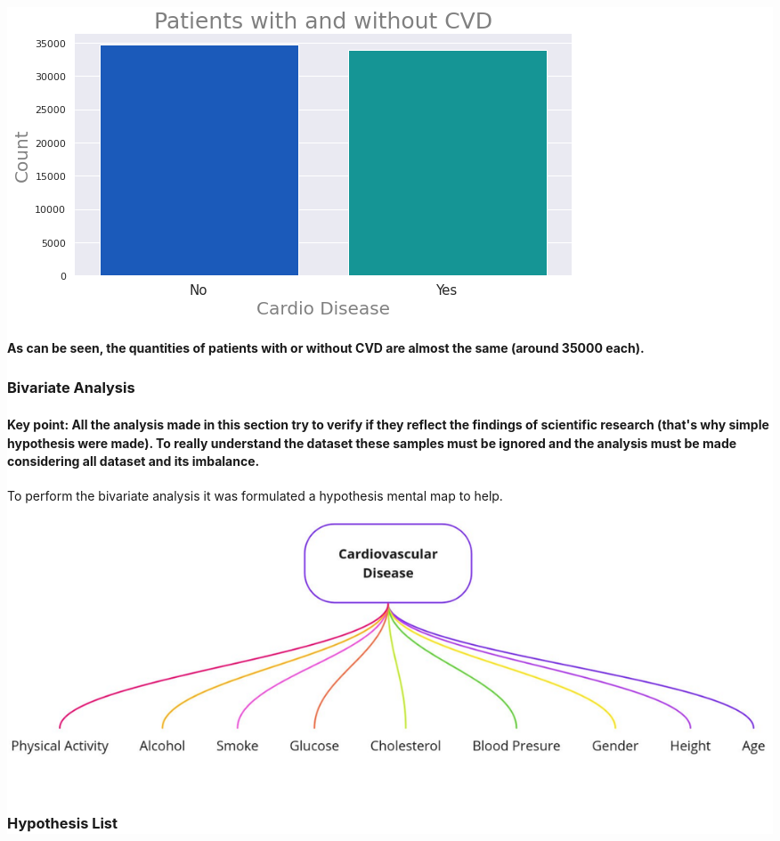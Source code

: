 ![](img/univariate.png)

#### As can be seen, the quantities of patients with or without CVD are almost the same (around 35000 each).

### Bivariate Analysis

#### Key point: All the analysis made in this section try to  verify if they reflect the findings of scientific research (that's why simple hypothesis were made). To really understand the dataset these samples must be ignored and the analysis must be made considering all dataset and its imbalance.

To perform the bivariate analysis it was formulated a hypothesis mental map to help. 

![](img/mentalmap.png)

<br>

### Hypothesis List
